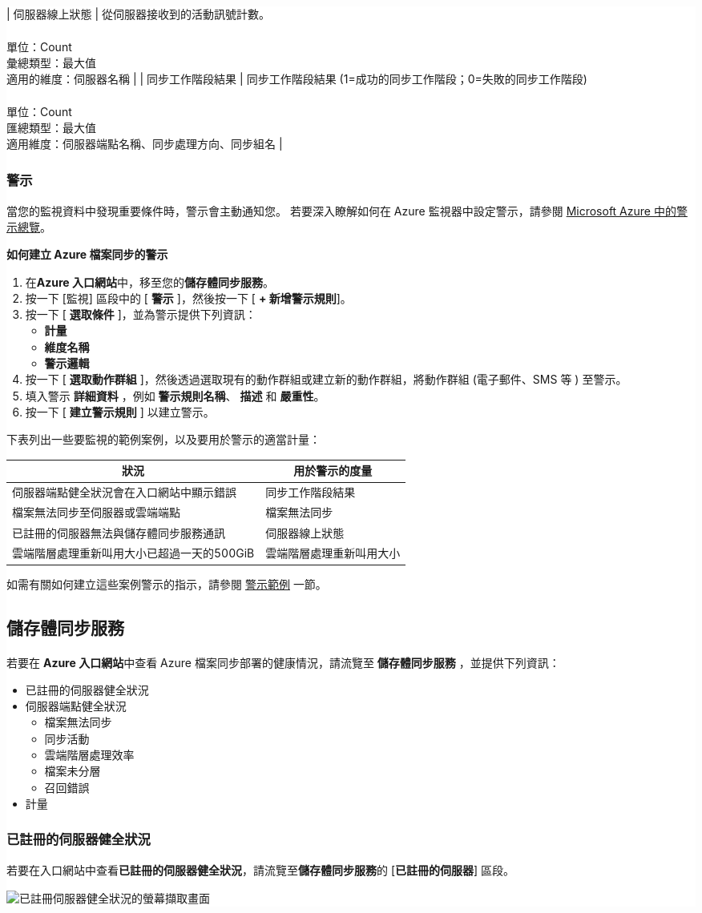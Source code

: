 | 伺服器線上狀態 | 從伺服器接收到的活動訊號計數。<br><br>單位：Count<br>彙總類型：最大值<br>適用的維度：伺服器名稱 |
| 同步工作階段結果 | 同步工作階段結果 (1=成功的同步工作階段；0=失敗的同步工作階段)<br><br>單位：Count<br>匯總類型：最大值<br>適用維度：伺服器端點名稱、同步處理方向、同步組名 |

### <a name="alerts"></a>警示

當您的監視資料中發現重要條件時，警示會主動通知您。 若要深入瞭解如何在 Azure 監視器中設定警示，請參閱 [Microsoft Azure 中的警示總覽](https://docs.microsoft.com/azure/azure-monitor/platform/alerts-overview)。

**如何建立 Azure 檔案同步的警示**

1. 在**Azure 入口網站**中，移至您的**儲存體同步服務**。 
2. 按一下 [監視] 區段中的 [ **警示** ]，然後按一下 [ **+ 新增警示規則**]。
3. 按一下 [ **選取條件** ]，並為警示提供下列資訊： 
    - **計量**
    - **維度名稱**
    - **警示邏輯**
4. 按一下 [ **選取動作群組** ]，然後透過選取現有的動作群組或建立新的動作群組，將動作群組 (電子郵件、SMS 等 ) 至警示。
5. 填入警示 **詳細資料** ，例如 **警示規則名稱**、 **描述** 和 **嚴重性**。
6. 按一下 [ **建立警示規則** ] 以建立警示。  

下表列出一些要監視的範例案例，以及要用於警示的適當計量：

| 狀況 | 用於警示的度量 |
|-|-|
| 伺服器端點健全狀況會在入口網站中顯示錯誤 | 同步工作階段結果 |
| 檔案無法同步至伺服器或雲端端點 | 檔案無法同步 |
| 已註冊的伺服器無法與儲存體同步服務通訊 | 伺服器線上狀態 |
| 雲端階層處理重新叫用大小已超過一天的500GiB  | 雲端階層處理重新叫用大小 |

如需有關如何建立這些案例警示的指示，請參閱 [警示範例](#alert-examples) 一節。

## <a name="storage-sync-service"></a>儲存體同步服務

若要在 **Azure 入口網站**中查看 Azure 檔案同步部署的健康情況，請流覽至 **儲存體同步服務** ，並提供下列資訊：

- 已註冊的伺服器健全狀況
- 伺服器端點健全狀況
    - 檔案無法同步
    - 同步活動
    - 雲端階層處理效率
    - 檔案未分層
    - 召回錯誤
- 計量

### <a name="registered-server-health"></a>已註冊的伺服器健全狀況

若要在入口網站中查看**已註冊的伺服器健全狀況**，請流覽至**儲存體同步服務**的 [**已註冊的伺服器**] 區段。

![已註冊伺服器健全狀況的螢幕擷取畫面](media/storage-sync-files-troubleshoot/file-sync-registered-servers.png)
